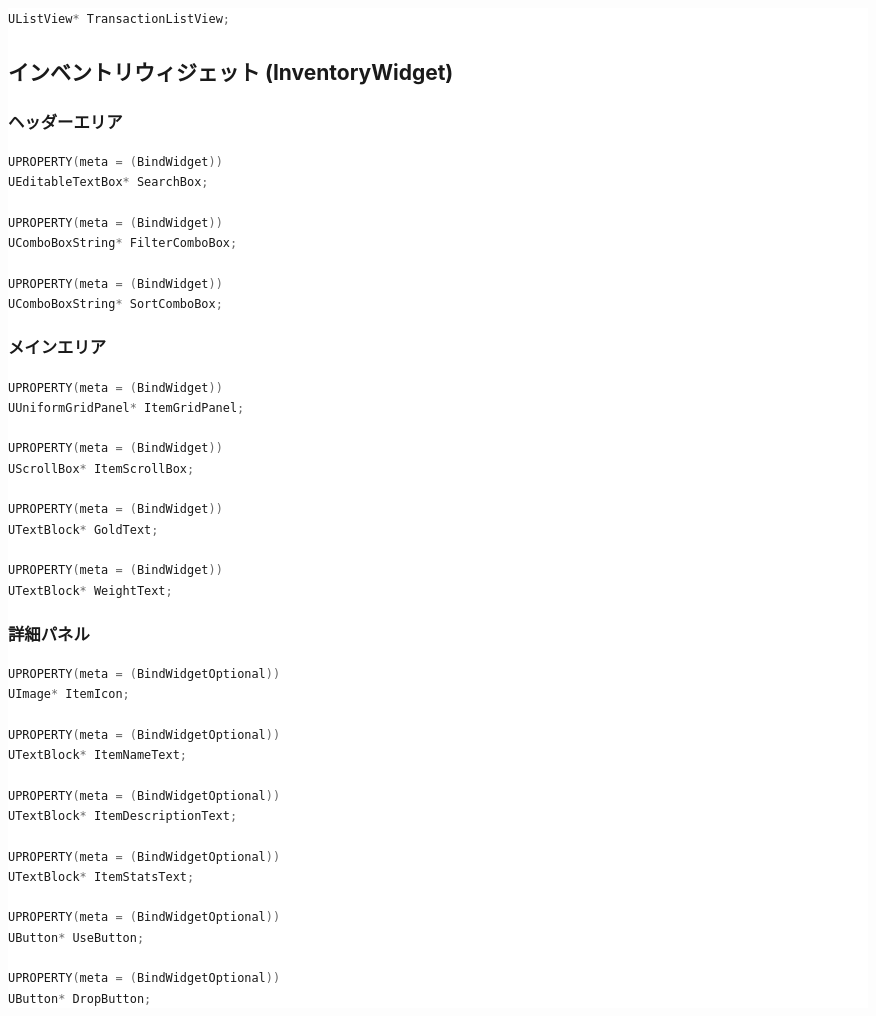 ```cpp
UListView* TransactionListView;
```

## インベントリウィジェット (InventoryWidget)

### ヘッダーエリア
```cpp
UPROPERTY(meta = (BindWidget))
UEditableTextBox* SearchBox;

UPROPERTY(meta = (BindWidget))
UComboBoxString* FilterComboBox;

UPROPERTY(meta = (BindWidget))
UComboBoxString* SortComboBox;
```

### メインエリア
```cpp
UPROPERTY(meta = (BindWidget))
UUniformGridPanel* ItemGridPanel;

UPROPERTY(meta = (BindWidget))
UScrollBox* ItemScrollBox;

UPROPERTY(meta = (BindWidget))
UTextBlock* GoldText;

UPROPERTY(meta = (BindWidget))
UTextBlock* WeightText;
```

### 詳細パネル
```cpp
UPROPERTY(meta = (BindWidgetOptional))
UImage* ItemIcon;

UPROPERTY(meta = (BindWidgetOptional))
UTextBlock* ItemNameText;

UPROPERTY(meta = (BindWidgetOptional))
UTextBlock* ItemDescriptionText;

UPROPERTY(meta = (BindWidgetOptional))
UTextBlock* ItemStatsText;

UPROPERTY(meta = (BindWidgetOptional))
UButton* UseButton;

UPROPERTY(meta = (BindWidgetOptional))
UButton* DropButton;
```
